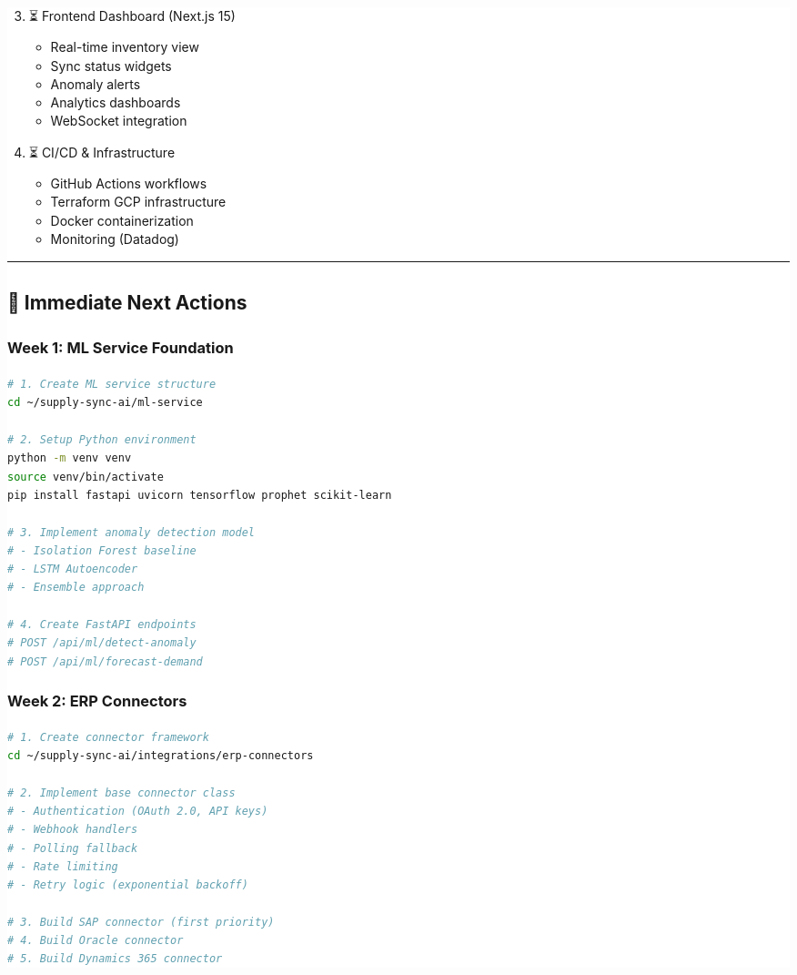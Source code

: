 3. ⏳ Frontend Dashboard (Next.js 15)
   - Real-time inventory view
   - Sync status widgets
   - Anomaly alerts
   - Analytics dashboards
   - WebSocket integration

4. ⏳ CI/CD & Infrastructure
   - GitHub Actions workflows
   - Terraform GCP infrastructure
   - Docker containerization
   - Monitoring (Datadog)

---

## 🎯 Immediate Next Actions

### Week 1: ML Service Foundation

```bash
# 1. Create ML service structure
cd ~/supply-sync-ai/ml-service

# 2. Setup Python environment
python -m venv venv
source venv/bin/activate
pip install fastapi uvicorn tensorflow prophet scikit-learn

# 3. Implement anomaly detection model
# - Isolation Forest baseline
# - LSTM Autoencoder
# - Ensemble approach

# 4. Create FastAPI endpoints
# POST /api/ml/detect-anomaly
# POST /api/ml/forecast-demand
```

### Week 2: ERP Connectors

```bash
# 1. Create connector framework
cd ~/supply-sync-ai/integrations/erp-connectors

# 2. Implement base connector class
# - Authentication (OAuth 2.0, API keys)
# - Webhook handlers
# - Polling fallback
# - Rate limiting
# - Retry logic (exponential backoff)

# 3. Build SAP connector (first priority)
# 4. Build Oracle connector
# 5. Build Dynamics 365 connector
```
